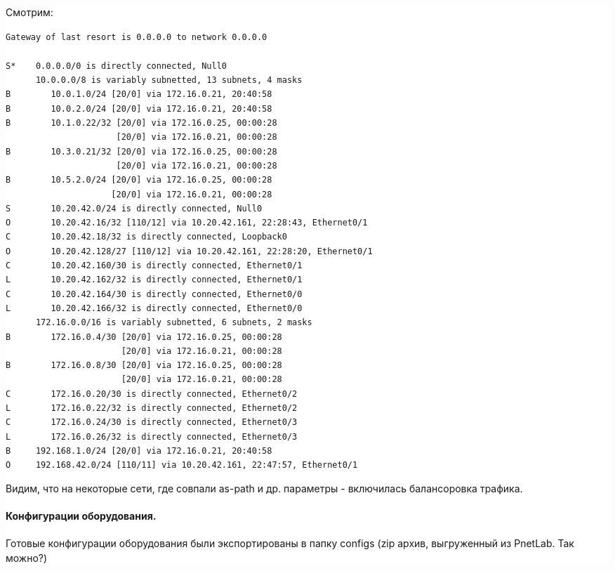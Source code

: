 ```
```
Смотрим:
```
Gateway of last resort is 0.0.0.0 to network 0.0.0.0

S*    0.0.0.0/0 is directly connected, Null0
      10.0.0.0/8 is variably subnetted, 13 subnets, 4 masks
B        10.0.1.0/24 [20/0] via 172.16.0.21, 20:40:58
B        10.0.2.0/24 [20/0] via 172.16.0.21, 20:40:58
B        10.1.0.22/32 [20/0] via 172.16.0.25, 00:00:28
                      [20/0] via 172.16.0.21, 00:00:28
B        10.3.0.21/32 [20/0] via 172.16.0.25, 00:00:28
                      [20/0] via 172.16.0.21, 00:00:28
B        10.5.2.0/24 [20/0] via 172.16.0.25, 00:00:28
                     [20/0] via 172.16.0.21, 00:00:28
S        10.20.42.0/24 is directly connected, Null0
O        10.20.42.16/32 [110/12] via 10.20.42.161, 22:28:43, Ethernet0/1
C        10.20.42.18/32 is directly connected, Loopback0
O        10.20.42.128/27 [110/12] via 10.20.42.161, 22:28:20, Ethernet0/1
C        10.20.42.160/30 is directly connected, Ethernet0/1
L        10.20.42.162/32 is directly connected, Ethernet0/1
C        10.20.42.164/30 is directly connected, Ethernet0/0
L        10.20.42.166/32 is directly connected, Ethernet0/0
      172.16.0.0/16 is variably subnetted, 6 subnets, 2 masks
B        172.16.0.4/30 [20/0] via 172.16.0.25, 00:00:28
                       [20/0] via 172.16.0.21, 00:00:28
B        172.16.0.8/30 [20/0] via 172.16.0.25, 00:00:28
                       [20/0] via 172.16.0.21, 00:00:28
C        172.16.0.20/30 is directly connected, Ethernet0/2
L        172.16.0.22/32 is directly connected, Ethernet0/2
C        172.16.0.24/30 is directly connected, Ethernet0/3
L        172.16.0.26/32 is directly connected, Ethernet0/3
B     192.168.1.0/24 [20/0] via 172.16.0.21, 20:40:58
O     192.168.42.0/24 [110/11] via 10.20.42.161, 22:47:57, Ethernet0/1
```
Видим, что на некоторые сети, где совпали as-path и др. параметры - включилась балансоровка трафика. 


#### Конфигурации оборудования.
Готовые конфигурации оборудования были экспортированы в папку configs (zip архив, выгруженный из PnetLab. Так можно?)


